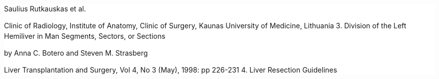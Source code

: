  Saulius Rutkauskas et al.  

Clinic of Radiology, Institute of Anatomy, Clinic of Surgery, Kaunas University of Medicine, Lithuania
3. Division of the Left Hemiliver in Man Segments, Sectors, or Sections

 by Anna C. Botero and Steven M. Strasberg  

Liver Transplantation and Surgery, Vol 4, No 3 (May), 1998: pp 226-231
4. Liver Resection Guidelines





